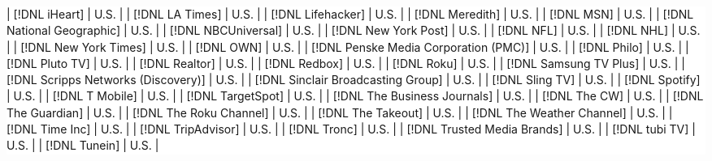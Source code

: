 | [!DNL iHeart] | U.S. |
| [!DNL LA Times] | U.S. |
| [!DNL Lifehacker] | U.S. |
| [!DNL Meredith] | U.S. |
| [!DNL MSN] | U.S. |
| [!DNL National Geographic] | U.S. |
| [!DNL NBCUniversal] | U.S. |
| [!DNL New York Post] | U.S. |
| [!DNL NFL] | U.S. |
| [!DNL NHL] | U.S. |
| [!DNL New York Times] | U.S. |
| [!DNL OWN] | U.S. |
| [!DNL Penske Media Corporation (PMC)] | U.S. |
| [!DNL Philo] | U.S. |
| [!DNL Pluto TV] | U.S. |
| [!DNL Realtor] | U.S. |
| [!DNL Redbox] | U.S. |
| [!DNL Roku] | U.S. |
| [!DNL Samsung TV Plus] | U.S. |
| [!DNL Scripps Networks (Discovery)] | U.S. |
| [!DNL Sinclair Broadcasting Group] | U.S. |
| [!DNL Sling TV] | U.S. |
| [!DNL Spotify] | U.S. |
| [!DNL T Mobile] | U.S. |
| [!DNL TargetSpot] | U.S. |
| [!DNL The Business Journals] | U.S. |
| [!DNL The CW] | U.S. |
| [!DNL The Guardian] | U.S. |
| [!DNL The Roku Channel] | U.S. |
| [!DNL The Takeout] | U.S. |
| [!DNL The Weather Channel] | U.S. |
| [!DNL Time Inc] | U.S. |
| [!DNL TripAdvisor] | U.S. |
| [!DNL Tronc] | U.S. |
| [!DNL Trusted Media Brands] | U.S. |
| [!DNL tubi TV] | U.S. |
| [!DNL Tunein] | U.S. |